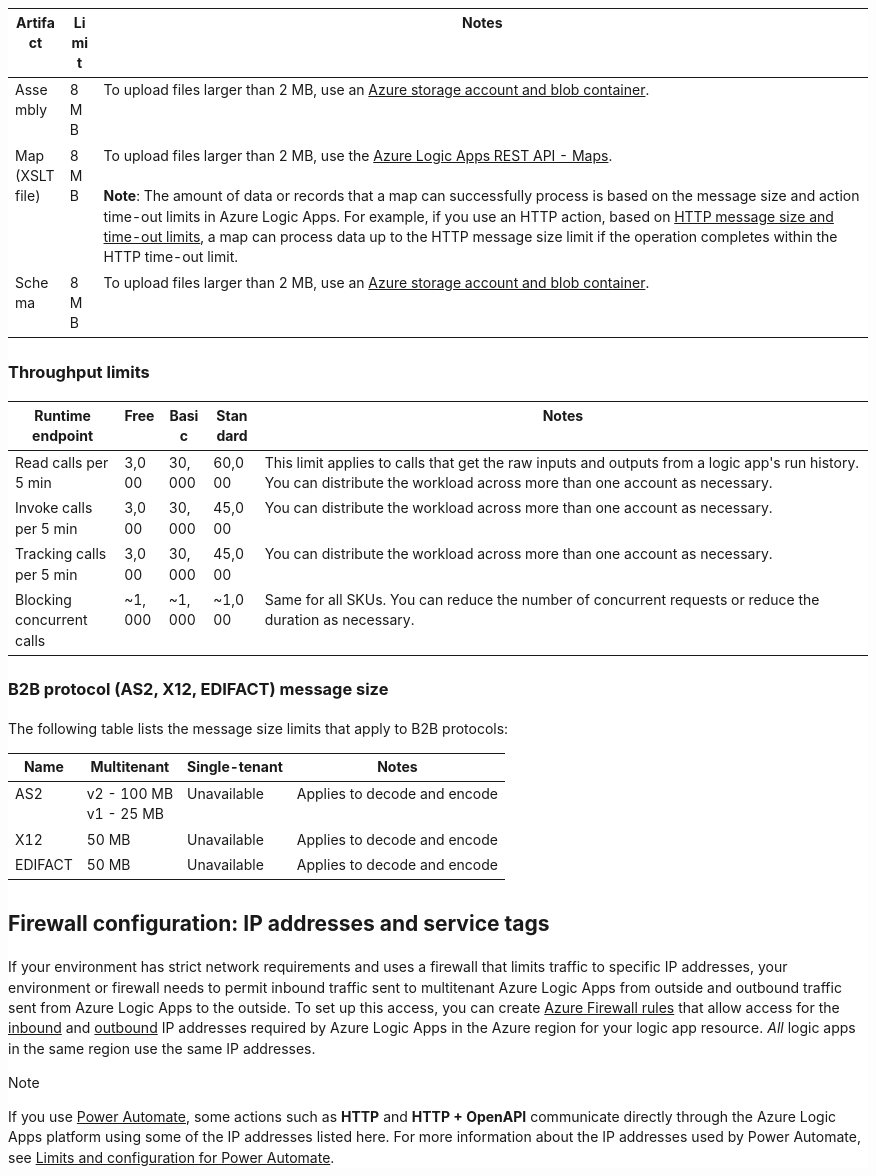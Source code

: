 | Artifact | Limit | Notes |
| -------- | ----- | ----- |
| Assembly | 8 MB | To upload files larger than 2 MB, use an [Azure storage account and blob container](logic-apps-enterprise-integration-schemas.md). |
| Map (XSLT file) | 8 MB | To upload files larger than 2 MB, use the [Azure Logic Apps REST API - Maps](/rest/api/logic/maps/createorupdate). <br><br>**Note**: The amount of data or records that a map can successfully process is based on the message size and action time-out limits in Azure Logic Apps. For example, if you use an HTTP action, based on [HTTP message size and time-out limits](#http-limits), a map can process data up to the HTTP message size limit if the operation completes within the HTTP time-out limit. |
| Schema | 8 MB | To upload files larger than 2 MB, use an [Azure storage account and blob container](logic-apps-enterprise-integration-schemas.md). |

<a name="integration-account-throughput-limits"></a>

### Throughput limits

| Runtime endpoint | Free | Basic | Standard | Notes |
|------------------|------|-------|----------|-------|
| Read calls per 5 min | 3,000 | 30,000 | 60,000 | This limit applies to calls that get the raw inputs and outputs from a logic app's run history. You can distribute the workload across more than one account as necessary. |
| Invoke calls per 5 min | 3,000 | 30,000 | 45,000 | You can distribute the workload across more than one account as necessary. |
| Tracking calls per 5 min | 3,000 | 30,000 | 45,000 | You can distribute the workload across more than one account as necessary. |
| Blocking concurrent calls | ~1,000 | ~1,000 | ~1,000 | Same for all SKUs. You can reduce the number of concurrent requests or reduce the duration as necessary. |

<a name="b2b-protocol-limits"></a>

### B2B protocol (AS2, X12, EDIFACT) message size

The following table lists the message size limits that apply to B2B protocols:

| Name | Multitenant | Single-tenant | Notes |
|------|-------------|---------------|-------|
| AS2 | v2 - 100 MB<br>v1 - 25 MB | Unavailable | Applies to decode and encode |
| X12 | 50 MB | Unavailable | Applies to decode and encode |
| EDIFACT | 50 MB | Unavailable | Applies to decode and encode |

<a name="configuration"></a>
<a name="firewall-ip-configuration"></a>

## Firewall configuration: IP addresses and service tags

If your environment has strict network requirements and uses a firewall that limits traffic to specific IP addresses, your environment or firewall needs to permit inbound traffic sent to multitenant Azure Logic Apps from outside and outbound traffic sent from Azure Logic Apps to the outside. To set up this access, you can create [Azure Firewall rules](/azure/firewall/rule-processing) that allow access for the [inbound](#inbound) and [outbound](#outbound) IP addresses required by Azure Logic Apps in the Azure region for your logic app resource. *All* logic apps in the same region use the same IP addresses.

> [!NOTE]
>
> If you use [Power Automate](/power-automate/getting-started), some actions such as **HTTP** and **HTTP + OpenAPI** 
> communicate directly through the Azure Logic Apps platform using some of the IP addresses listed here. For more information 
> about the IP addresses used by Power Automate, see [Limits and configuration for Power Automate](/power-automate/limits-and-config#ip-address-configuration).
